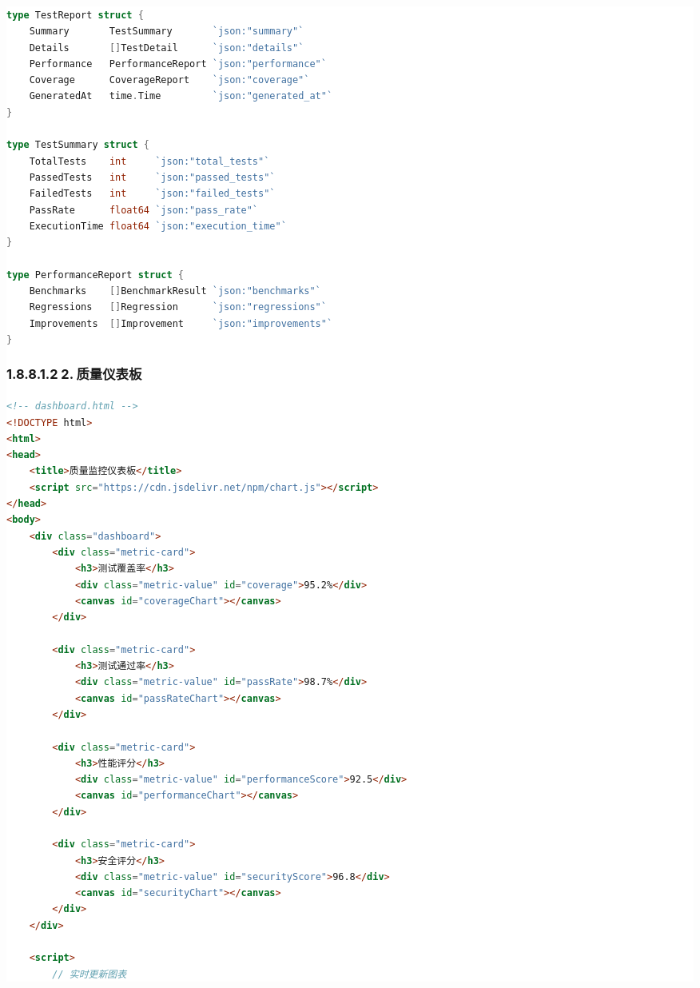 ```go
type TestReport struct {
    Summary       TestSummary       `json:"summary"`
    Details       []TestDetail      `json:"details"`
    Performance   PerformanceReport `json:"performance"`
    Coverage      CoverageReport    `json:"coverage"`
    GeneratedAt   time.Time         `json:"generated_at"`
}

type TestSummary struct {
    TotalTests    int     `json:"total_tests"`
    PassedTests   int     `json:"passed_tests"`
    FailedTests   int     `json:"failed_tests"`
    PassRate      float64 `json:"pass_rate"`
    ExecutionTime float64 `json:"execution_time"`
}

type PerformanceReport struct {
    Benchmarks    []BenchmarkResult `json:"benchmarks"`
    Regressions   []Regression      `json:"regressions"`
    Improvements  []Improvement     `json:"improvements"`
}

```

### 1.8.8.1.2 **2. 质量仪表板**

```html
<!-- dashboard.html -->
<!DOCTYPE html>
<html>
<head>
    <title>质量监控仪表板</title>
    <script src="https://cdn.jsdelivr.net/npm/chart.js"></script>
</head>
<body>
    <div class="dashboard">
        <div class="metric-card">
            <h3>测试覆盖率</h3>
            <div class="metric-value" id="coverage">95.2%</div>
            <canvas id="coverageChart"></canvas>
        </div>
        
        <div class="metric-card">
            <h3>测试通过率</h3>
            <div class="metric-value" id="passRate">98.7%</div>
            <canvas id="passRateChart"></canvas>
        </div>
        
        <div class="metric-card">
            <h3>性能评分</h3>
            <div class="metric-value" id="performanceScore">92.5</div>
            <canvas id="performanceChart"></canvas>
        </div>
        
        <div class="metric-card">
            <h3>安全评分</h3>
            <div class="metric-value" id="securityScore">96.8</div>
            <canvas id="securityChart"></canvas>
        </div>
    </div>
    
    <script>
        // 实时更新图表
```